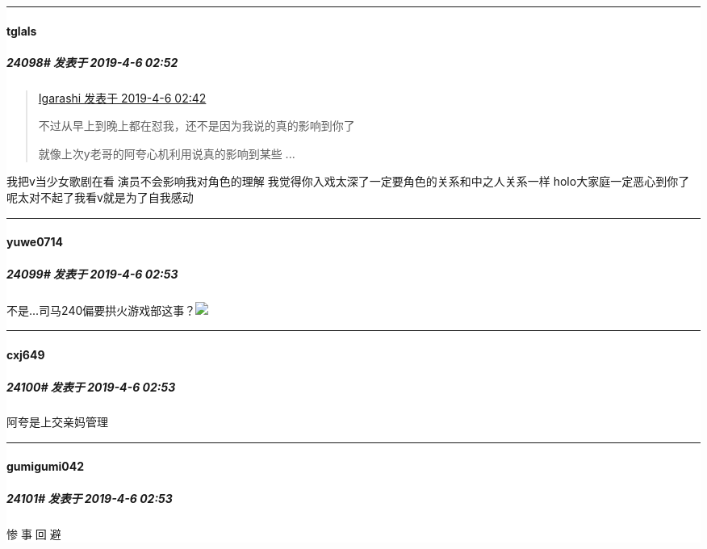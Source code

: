 




-----

####  tglals  
##### 24098#       发表于 2019-4-6 02:52



<blockquote><a href="httphttps://bbs.saraba1st.com/2b/forum.php?mod=redirect&amp;goto=findpost&amp;pid=43187761&amp;ptid=1808327" target="_blank">Igarashi 发表于 2019-4-6 02:42</a>

不过从早上到晚上都在怼我，还不是因为我说的真的影响到你了

就像上次y老哥的阿夸心机利用说真的影响到某些 ...</blockquote>
我把v当少女歌剧在看 演员不会影响我对角色的理解 我觉得你入戏太深了一定要角色的关系和中之人关系一样 holo大家庭一定恶心到你了 呢太对不起了我看v就是为了自我感动







-----

####  yuwe0714  
##### 24099#       发表于 2019-4-6 02:53




不是...司马240偏要拱火游戏部这事？<img src="https://static.saraba1st.com/image/smiley/face2017/049.png" referrerpolicy="no-referrer">







-----

####  cxj649  
##### 24100#       发表于 2019-4-6 02:53




阿夸是上交亲妈管理







-----

####  gumigumi042  
##### 24101#       发表于 2019-4-6 02:53




惨 事 回 避
